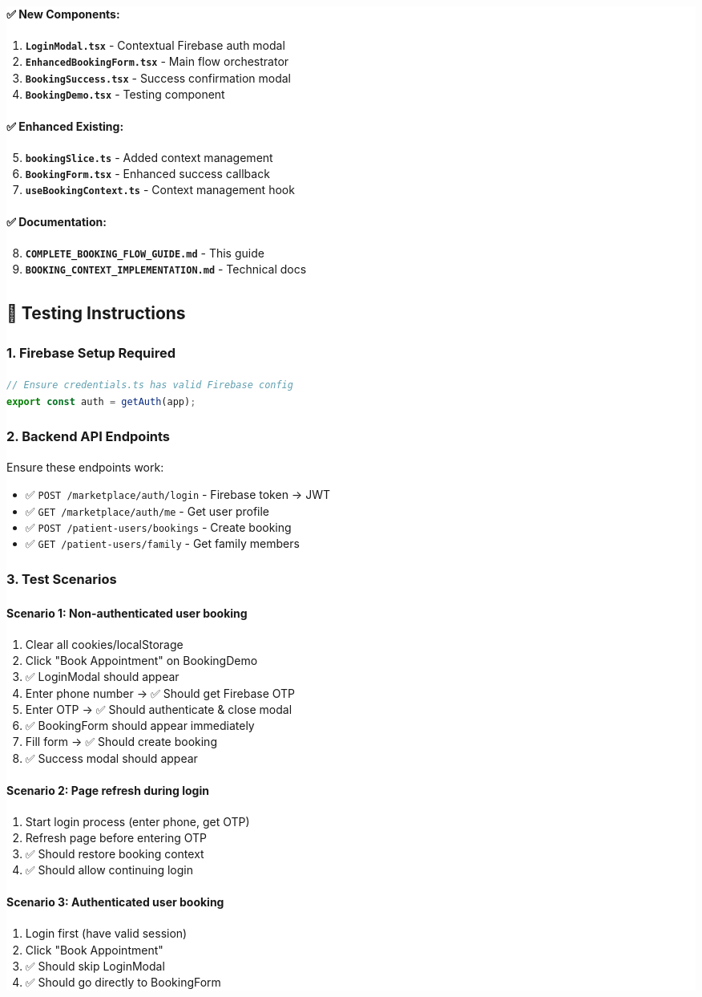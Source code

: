 #### **✅ New Components:**
1. **`LoginModal.tsx`** - Contextual Firebase auth modal
2. **`EnhancedBookingForm.tsx`** - Main flow orchestrator  
3. **`BookingSuccess.tsx`** - Success confirmation modal
4. **`BookingDemo.tsx`** - Testing component

#### **✅ Enhanced Existing:**
5. **`bookingSlice.ts`** - Added context management
6. **`BookingForm.tsx`** - Enhanced success callback
7. **`useBookingContext.ts`** - Context management hook

#### **✅ Documentation:**
8. **`COMPLETE_BOOKING_FLOW_GUIDE.md`** - This guide
9. **`BOOKING_CONTEXT_IMPLEMENTATION.md`** - Technical docs

## 🧪 **Testing Instructions**

### **1. Firebase Setup Required**
```javascript
// Ensure credentials.ts has valid Firebase config
export const auth = getAuth(app);
```

### **2. Backend API Endpoints**
Ensure these endpoints work:
- ✅ `POST /marketplace/auth/login` - Firebase token → JWT
- ✅ `GET /marketplace/auth/me` - Get user profile  
- ✅ `POST /patient-users/bookings` - Create booking
- ✅ `GET /patient-users/family` - Get family members

### **3. Test Scenarios**

#### **Scenario 1: Non-authenticated user booking**
1. Clear all cookies/localStorage
2. Click "Book Appointment" on BookingDemo
3. ✅ LoginModal should appear
4. Enter phone number → ✅ Should get Firebase OTP
5. Enter OTP → ✅ Should authenticate & close modal
6. ✅ BookingForm should appear immediately
7. Fill form → ✅ Should create booking
8. ✅ Success modal should appear

#### **Scenario 2: Page refresh during login**
1. Start login process (enter phone, get OTP)
2. Refresh page before entering OTP
3. ✅ Should restore booking context
4. ✅ Should allow continuing login

#### **Scenario 3: Authenticated user booking**
1. Login first (have valid session)
2. Click "Book Appointment"
3. ✅ Should skip LoginModal
4. ✅ Should go directly to BookingForm
